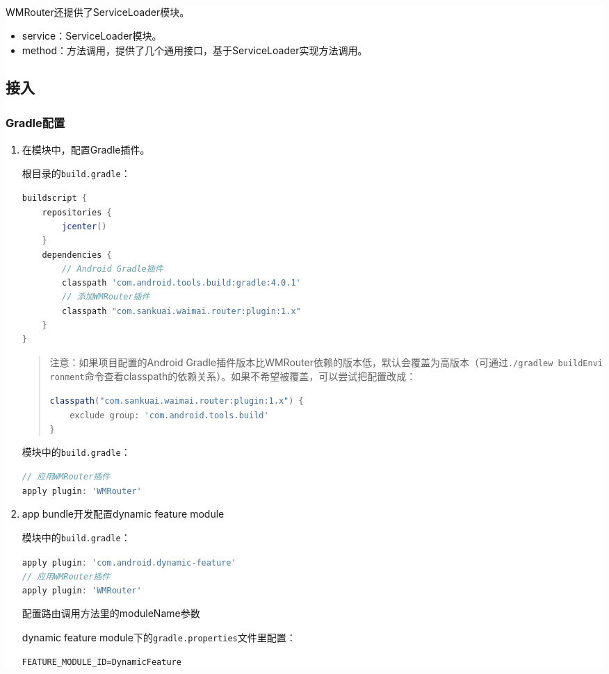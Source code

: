 WMRouter还提供了ServiceLoader模块。

- service：ServiceLoader模块。
- method：方法调用，提供了几个通用接口，基于ServiceLoader实现方法调用。


## 接入

### Gradle配置

1. 在模块中，配置Gradle插件。

    根目录的`build.gradle`：

    ```groovy
    buildscript {
        repositories {
            jcenter()
        }
        dependencies {
            // Android Gradle插件
            classpath 'com.android.tools.build:gradle:4.0.1'
            // 添加WMRouter插件
            classpath "com.sankuai.waimai.router:plugin:1.x"
        }
    }
    ```

    > 注意：如果项目配置的Android Gradle插件版本比WMRouter依赖的版本低，默认会覆盖为高版本（可通过`./gradlew buildEnvironment`命令查看classpath的依赖关系）。如果不希望被覆盖，可以尝试把配置改成：
    > ```groovy
    > classpath("com.sankuai.waimai.router:plugin:1.x") {
    >     exclude group: 'com.android.tools.build'
    > }
    > ```

    模块中的`build.gradle`：

    ```groovy
    // 应用WMRouter插件
    apply plugin: 'WMRouter'
    ```

2. app bundle开发配置dynamic feature module

    模块中的`build.gradle`：

    ```groovy
    apply plugin: 'com.android.dynamic-feature'
    // 应用WMRouter插件
    apply plugin: 'WMRouter'
    ```

    配置路由调用方法里的moduleName参数
    
    dynamic feature module下的`gradle.properties`文件里配置：
    ```
    FEATURE_MODULE_ID=DynamicFeature
    ```
    